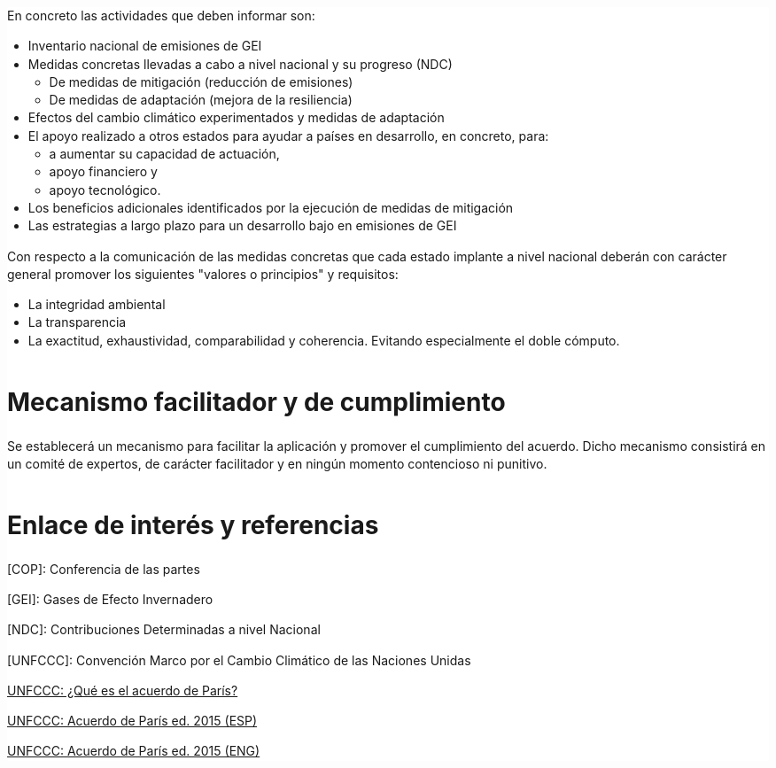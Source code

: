 En concreto las actividades que deben informar son:

- Inventario nacional de emisiones de GEI
- Medidas concretas llevadas a cabo a nivel nacional y su progreso (NDC)
  - De medidas de mitigación (reducción de emisiones)
  - De medidas de adaptación (mejora de la resiliencia)
- Efectos del cambio climático experimentados y medidas de adaptación
- El apoyo realizado a otros estados para ayudar a países en desarrollo, en concreto, para:
  -  a aumentar su capacidad de actuación, 
  - apoyo financiero y 
  - apoyo tecnológico.
- Los beneficios adicionales identificados por la ejecución de medidas de mitigación
- Las estrategias a largo plazo para un desarrollo bajo en emisiones de GEI

Con respecto a la comunicación de las medidas concretas que cada estado implante a nivel nacional deberán con carácter general promover los siguientes "valores o principios" y requisitos:

- La integridad ambiental
- La transparencia
- La exactitud, exhaustividad, comparabilidad y coherencia. Evitando especialmente el doble cómputo.

# Mecanismo facilitador y de cumplimiento

Se establecerá un mecanismo para facilitar la aplicación y promover el cumplimiento del acuerdo. Dicho mecanismo consistirá en un comité de expertos, de carácter facilitador y en ningún momento contencioso ni punitivo.

# Enlace de interés y referencias

[COP]: Conferencia de las partes

[GEI]: Gases de Efecto Invernadero

[NDC]: Contribuciones Determinadas a nivel Nacional

[UNFCCC]: Convención Marco por el Cambio Climático de las Naciones Unidas

[UNFCCC: ¿Qué es el acuerdo de París?](https://unfccc.int/es/process-and-meetings/the-paris-agreement/que-es-el-acuerdo-de-paris)

[UNFCCC: Acuerdo de París ed. 2015 (ESP)](https://unfccc.int/sites/default/files/spanish_paris_agreement.pdf)

[UNFCCC: Acuerdo de París ed. 2015 (ENG)](https://unfccc.int/sites/default/files/english_paris_agreement.pdf)

[^1]: IPCC
[^2]: [UNFCCC news: Los compromisos climáticos no van por buen camino... (feb 2021)](https://unfccc.int/es/news/los-compromisos-climaticos-no-van-por-buen-camino-para-cumplir-los-objetivos-del-acuerdo-de-paris)
[^ratificaciones]: [UN: Ratificaciones Acuerdo de París](https://treaties.un.org/Pages/ViewDetails.aspx?src=TREATY&mtdsg_no=XXVII-7-d&chapter=27&clang=_en)